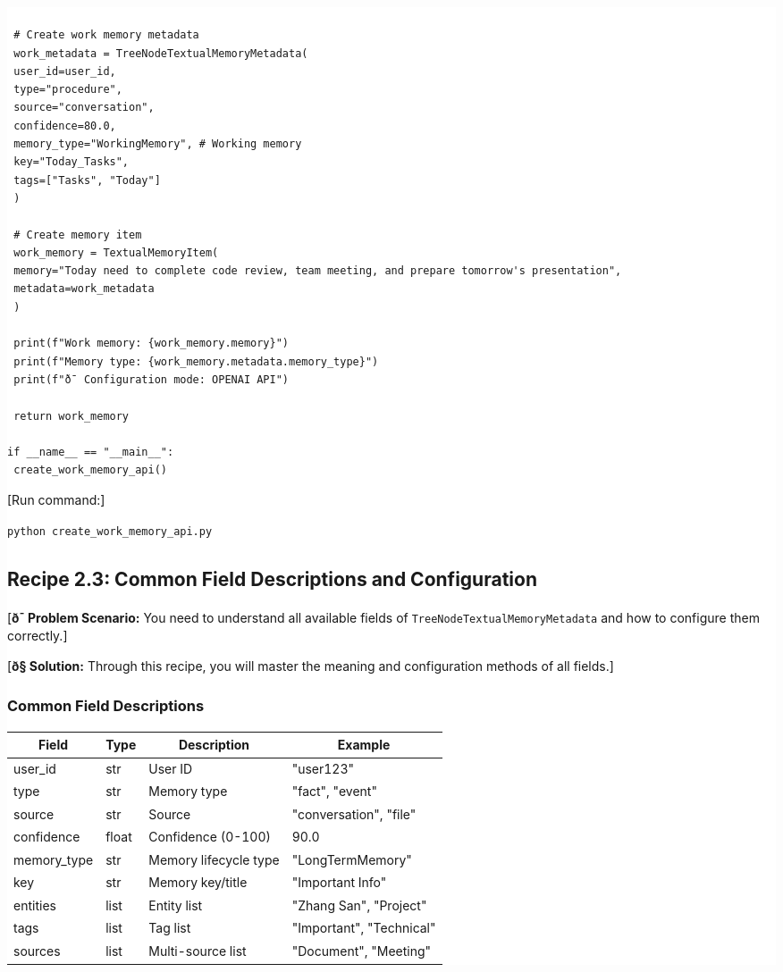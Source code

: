```
 
 # Create work memory metadata
 work_metadata = TreeNodeTextualMemoryMetadata(
 user_id=user_id,
 type="procedure",
 source="conversation",
 confidence=80.0,
 memory_type="WorkingMemory", # Working memory
 key="Today_Tasks",
 tags=["Tasks", "Today"]
 )

 # Create memory item
 work_memory = TextualMemoryItem(
 memory="Today need to complete code review, team meeting, and prepare tomorrow's presentation",
 metadata=work_metadata
 )

 print(f"Work memory: {work_memory.memory}")
 print(f"Memory type: {work_memory.metadata.memory_type}")
 print(f"ð¯ Configuration mode: OPENAI API")
 
 return work_memory

if __name__ == "__main__":
 create_work_memory_api()

```
 
[Run command:]
 
```
python create_work_memory_api.py

```
 
## Recipe 2.3: Common Field Descriptions and Configuration
 
[**ð¯ Problem Scenario:** You need to understand all available fields of `TreeNodeTextualMemoryMetadata` and how to configure them correctly.]
 
[**ð§ Solution:** Through this recipe, you will master the meaning and configuration methods of all fields.]
 
### Common Field Descriptions
 
<table><thead><tr><th>Field</th><th>Type</th><th>Description</th><th>Example</th></tr></thead><tbody><tr><td>user_id</td><td>str</td><td>User ID</td><td>"user123"</td></tr><tr><td>type</td><td>str</td><td>Memory type</td><td>"fact", "event"</td></tr><tr><td>source</td><td>str</td><td>Source</td><td>"conversation", "file"</td></tr><tr><td>confidence</td><td>float</td><td>Confidence (0-100)</td><td>90.0</td></tr><tr><td>memory_type</td><td>str</td><td>Memory lifecycle type</td><td>"LongTermMemory"</td></tr><tr><td>key</td><td>str</td><td>Memory key/title</td><td>"Important Info"</td></tr><tr><td>entities</td><td>list</td><td>Entity list</td><td>"Zhang San", "Project"</td></tr><tr><td>tags</td><td>list</td><td>Tag list</td><td>"Important", "Technical"</td></tr><tr><td>sources</td><td>list</td><td>Multi-source list</td><td>"Document", "Meeting"</td></tr></tbody></table>
 